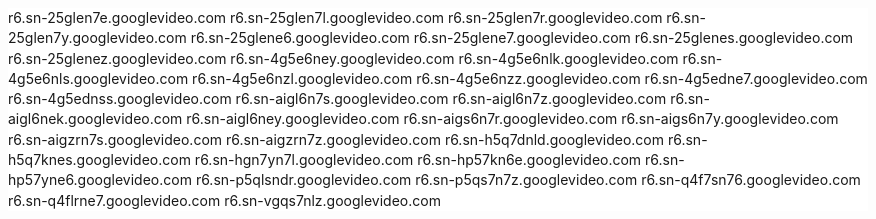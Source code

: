 r6.sn-25glen7e.googlevideo.com
r6.sn-25glen7l.googlevideo.com
r6.sn-25glen7r.googlevideo.com
r6.sn-25glen7y.googlevideo.com
r6.sn-25glene6.googlevideo.com
r6.sn-25glene7.googlevideo.com
r6.sn-25glenes.googlevideo.com
r6.sn-25glenez.googlevideo.com
r6.sn-4g5e6ney.googlevideo.com
r6.sn-4g5e6nlk.googlevideo.com
r6.sn-4g5e6nls.googlevideo.com
r6.sn-4g5e6nzl.googlevideo.com
r6.sn-4g5e6nzz.googlevideo.com
r6.sn-4g5edne7.googlevideo.com
r6.sn-4g5ednss.googlevideo.com
r6.sn-aigl6n7s.googlevideo.com
r6.sn-aigl6n7z.googlevideo.com
r6.sn-aigl6nek.googlevideo.com
r6.sn-aigl6ney.googlevideo.com
r6.sn-aigs6n7r.googlevideo.com
r6.sn-aigs6n7y.googlevideo.com
r6.sn-aigzrn7s.googlevideo.com
r6.sn-aigzrn7z.googlevideo.com
r6.sn-h5q7dnld.googlevideo.com
r6.sn-h5q7knes.googlevideo.com
r6.sn-hgn7yn7l.googlevideo.com
r6.sn-hp57kn6e.googlevideo.com
r6.sn-hp57yne6.googlevideo.com
r6.sn-p5qlsndr.googlevideo.com
r6.sn-p5qs7n7z.googlevideo.com
r6.sn-q4f7sn76.googlevideo.com
r6.sn-q4flrne7.googlevideo.com
r6.sn-vgqs7nlz.googlevideo.com
